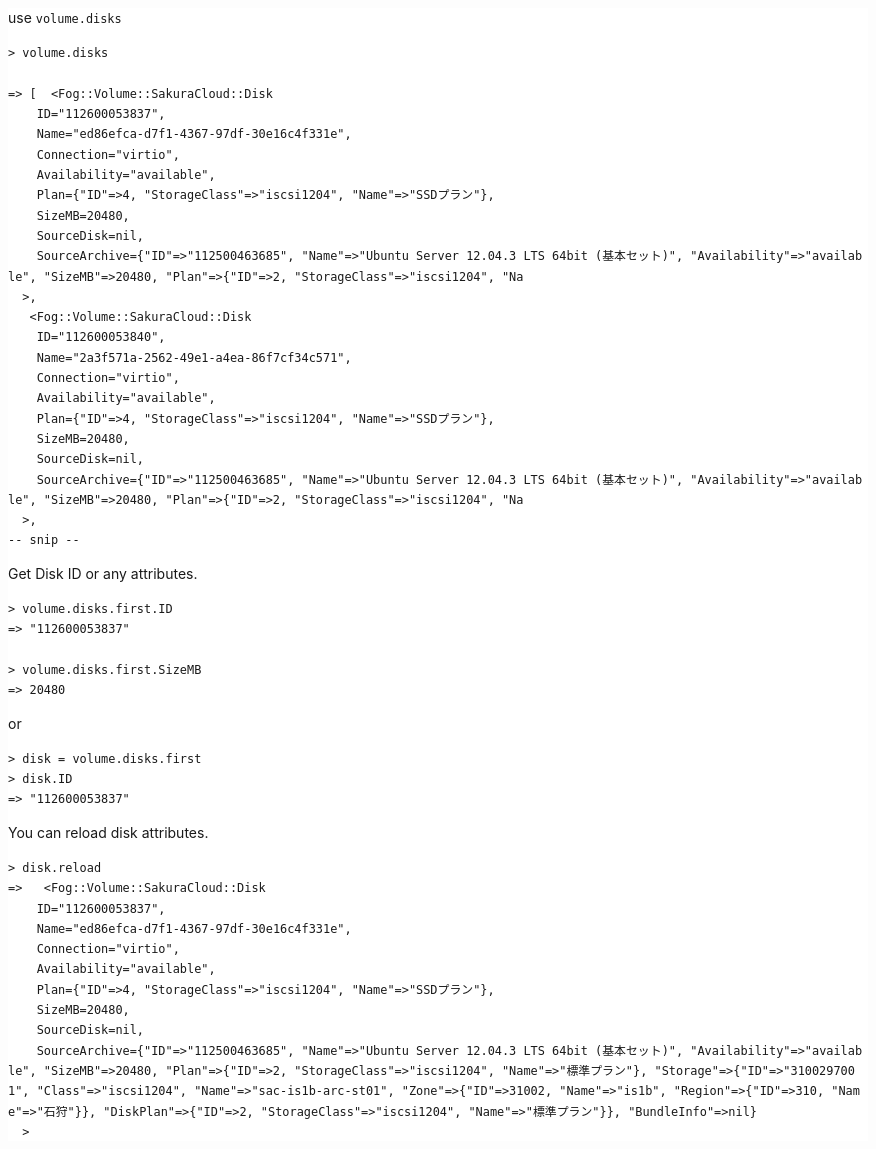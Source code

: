 use `volume.disks`

```
> volume.disks

=> [  <Fog::Volume::SakuraCloud::Disk
    ID="112600053837",
    Name="ed86efca-d7f1-4367-97df-30e16c4f331e",
    Connection="virtio",
    Availability="available",
    Plan={"ID"=>4, "StorageClass"=>"iscsi1204", "Name"=>"SSDプラン"},
    SizeMB=20480,
    SourceDisk=nil,
    SourceArchive={"ID"=>"112500463685", "Name"=>"Ubuntu Server 12.04.3 LTS 64bit (基本セット)", "Availability"=>"available", "SizeMB"=>20480, "Plan"=>{"ID"=>2, "StorageClass"=>"iscsi1204", "Na
  >,
   <Fog::Volume::SakuraCloud::Disk
    ID="112600053840",
    Name="2a3f571a-2562-49e1-a4ea-86f7cf34c571",
    Connection="virtio",
    Availability="available",
    Plan={"ID"=>4, "StorageClass"=>"iscsi1204", "Name"=>"SSDプラン"},
    SizeMB=20480,
    SourceDisk=nil,
    SourceArchive={"ID"=>"112500463685", "Name"=>"Ubuntu Server 12.04.3 LTS 64bit (基本セット)", "Availability"=>"available", "SizeMB"=>20480, "Plan"=>{"ID"=>2, "StorageClass"=>"iscsi1204", "Na
  >,
-- snip --

```

Get Disk ID or any attributes.

```
> volume.disks.first.ID
=> "112600053837"

> volume.disks.first.SizeMB
=> 20480
```

or

```
> disk = volume.disks.first
> disk.ID
=> "112600053837"
```

You can reload disk attributes.

```
> disk.reload
=>   <Fog::Volume::SakuraCloud::Disk
    ID="112600053837",
    Name="ed86efca-d7f1-4367-97df-30e16c4f331e",
    Connection="virtio",
    Availability="available",
    Plan={"ID"=>4, "StorageClass"=>"iscsi1204", "Name"=>"SSDプラン"},
    SizeMB=20480,
    SourceDisk=nil,
    SourceArchive={"ID"=>"112500463685", "Name"=>"Ubuntu Server 12.04.3 LTS 64bit (基本セット)", "Availability"=>"available", "SizeMB"=>20480, "Plan"=>{"ID"=>2, "StorageClass"=>"iscsi1204", "Name"=>"標準プラン"}, "Storage"=>{"ID"=>"3100297001", "Class"=>"iscsi1204", "Name"=>"sac-is1b-arc-st01", "Zone"=>{"ID"=>31002, "Name"=>"is1b", "Region"=>{"ID"=>310, "Name"=>"石狩"}}, "DiskPlan"=>{"ID"=>2, "StorageClass"=>"iscsi1204", "Name"=>"標準プラン"}}, "BundleInfo"=>nil}
  >
```
